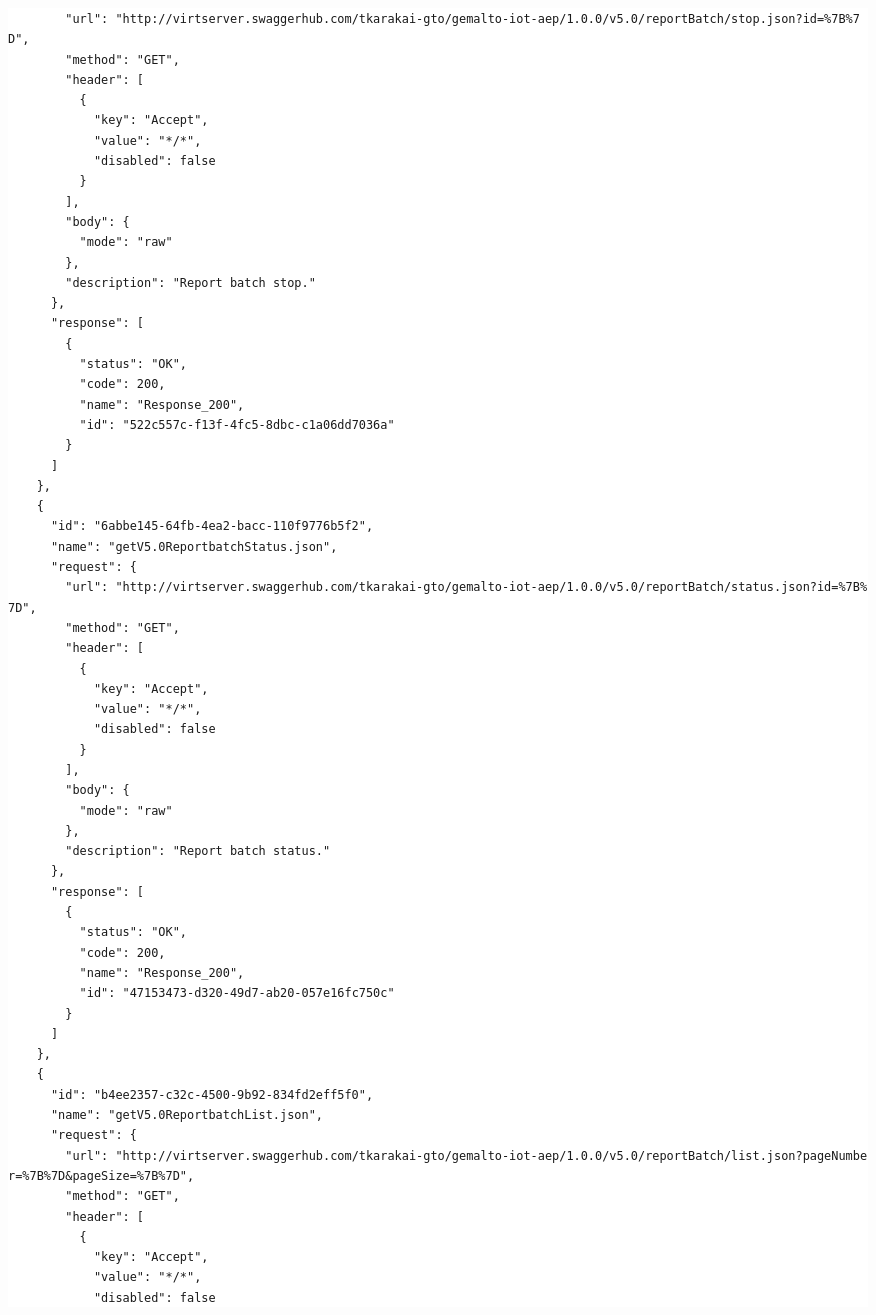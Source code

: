             "url": "http://virtserver.swaggerhub.com/tkarakai-gto/gemalto-iot-aep/1.0.0/v5.0/reportBatch/stop.json?id=%7B%7D",
            "method": "GET",
            "header": [
              {
                "key": "Accept",
                "value": "*/*",
                "disabled": false
              }
            ],
            "body": {
              "mode": "raw"
            },
            "description": "Report batch stop."
          },
          "response": [
            {
              "status": "OK",
              "code": 200,
              "name": "Response_200",
              "id": "522c557c-f13f-4fc5-8dbc-c1a06dd7036a"
            }
          ]
        },
        {
          "id": "6abbe145-64fb-4ea2-bacc-110f9776b5f2",
          "name": "getV5.0ReportbatchStatus.json",
          "request": {
            "url": "http://virtserver.swaggerhub.com/tkarakai-gto/gemalto-iot-aep/1.0.0/v5.0/reportBatch/status.json?id=%7B%7D",
            "method": "GET",
            "header": [
              {
                "key": "Accept",
                "value": "*/*",
                "disabled": false
              }
            ],
            "body": {
              "mode": "raw"
            },
            "description": "Report batch status."
          },
          "response": [
            {
              "status": "OK",
              "code": 200,
              "name": "Response_200",
              "id": "47153473-d320-49d7-ab20-057e16fc750c"
            }
          ]
        },
        {
          "id": "b4ee2357-c32c-4500-9b92-834fd2eff5f0",
          "name": "getV5.0ReportbatchList.json",
          "request": {
            "url": "http://virtserver.swaggerhub.com/tkarakai-gto/gemalto-iot-aep/1.0.0/v5.0/reportBatch/list.json?pageNumber=%7B%7D&pageSize=%7B%7D",
            "method": "GET",
            "header": [
              {
                "key": "Accept",
                "value": "*/*",
                "disabled": false